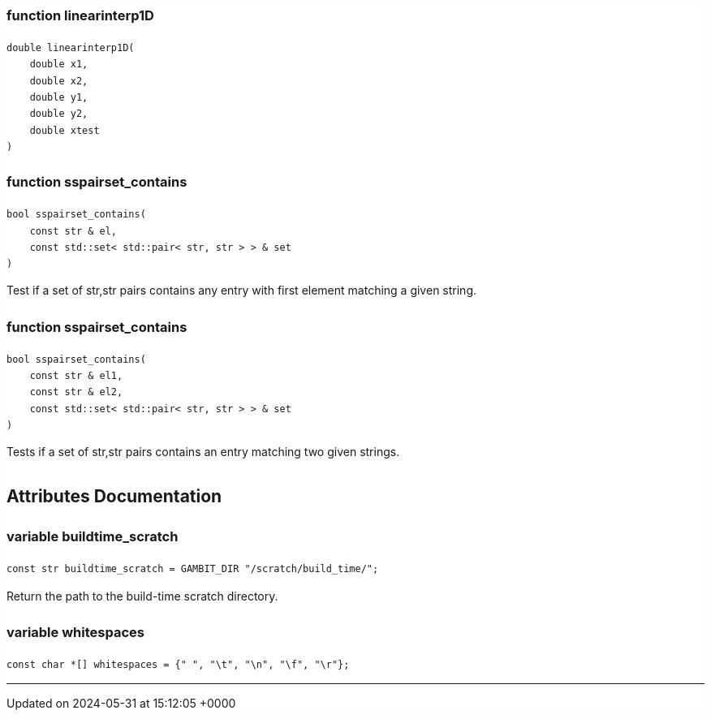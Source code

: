 
### function linearinterp1D

```
double linearinterp1D(
    double x1,
    double x2,
    double y1,
    double y2,
    double xtest
)
```


### function sspairset_contains

```
bool sspairset_contains(
    const str & el,
    const std::set< std::pair< str, str > > & set
)
```

Test if a set of str,str pairs contains any entry with first element matching a given string. 

### function sspairset_contains

```
bool sspairset_contains(
    const str & el1,
    const str & el2,
    const std::set< std::pair< str, str > > & set
)
```

Tests if a set of str,str pairs contains an entry matching two given strings. 


## Attributes Documentation

### variable buildtime_scratch

```
const str buildtime_scratch = GAMBIT_DIR "/scratch/build_time/";
```

Return the path to the build-time scratch directory. 

### variable whitespaces

```
const char *[] whitespaces = {" ", "\t", "\n", "\f", "\r"};
```





-------------------------------

Updated on 2024-05-31 at 15:12:05 +0000